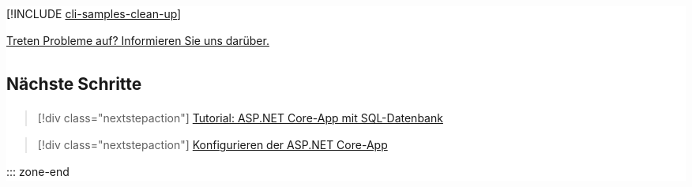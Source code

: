 [!INCLUDE [cli-samples-clean-up](../../includes/cli-samples-clean-up.md)]

[Treten Probleme auf? Informieren Sie uns darüber.](https://aka.ms/DotNetAppServiceLinuxQuickStart)

## <a name="next-steps"></a>Nächste Schritte

> [!div class="nextstepaction"]
> [Tutorial: ASP.NET Core-App mit SQL-Datenbank](tutorial-dotnetcore-sqldb-app.md)

> [!div class="nextstepaction"]
> [Konfigurieren der ASP.NET Core-App](configure-language-dotnetcore.md)

::: zone-end
